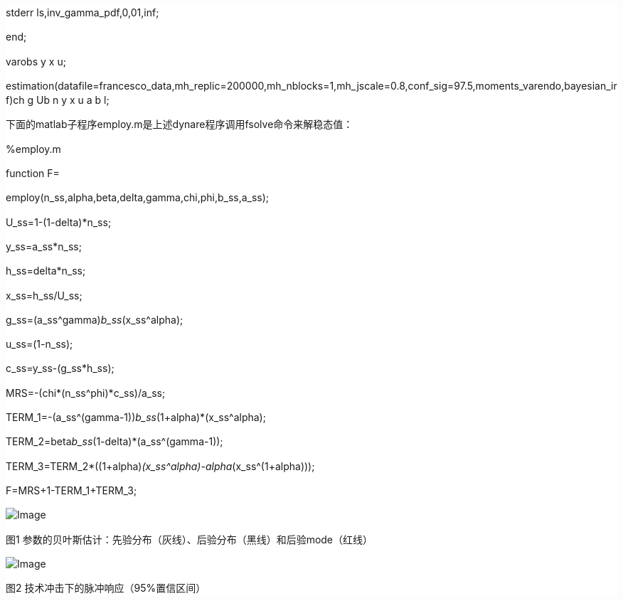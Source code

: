 stderr ls,inv_gamma_pdf,0,01,inf;

end;

 

varobs y x u;

 

estimation(datafile=francesco_data,mh_replic=200000,mh_nblocks=1,mh_jscale=0.8,conf_sig=97.5,moments_varendo,bayesian_irf)ch g Ub n y x u a b l;

 

下面的matlab子程序employ.m是上述dynare程序调用fsolve命令来解稳态值：

%employ.m

 

function F=

employ(n_ss,alpha,beta,delta,gamma,chi,phi,b_ss,a_ss);

U_ss=1-(1-delta)*n_ss;

y_ss=a_ss*n_ss;

h_ss=delta*n_ss;

x_ss=h_ss/U_ss;

g_ss=(a_ss^gamma)*b_ss*(x_ss^alpha);

u_ss=(1-n_ss);

c_ss=y_ss-(g_ss*h_ss);

MRS=-(chi*(n_ss^phi)*c_ss)/a_ss;

TERM_1=-(a_ss^(gamma-1))*b_ss*(1+alpha)*(x_ss^alpha);

TERM_2=beta*b_ss*(1-delta)*(a_ss^(gamma-1));

TERM_3=TERM_2*((1+alpha)*(x_ss^alpha)-alpha*(x_ss^(1+alpha)));

F=MRS+1-TERM_1+TERM_3;

 

![Image](640-20210302120607881)

图1 参数的贝叶斯估计：先验分布（灰线）、后验分布（黑线）和后验mode（红线）

 

![Image](640-20210302120607876)

图2 技术冲击下的脉冲响应（95%置信区间）

 